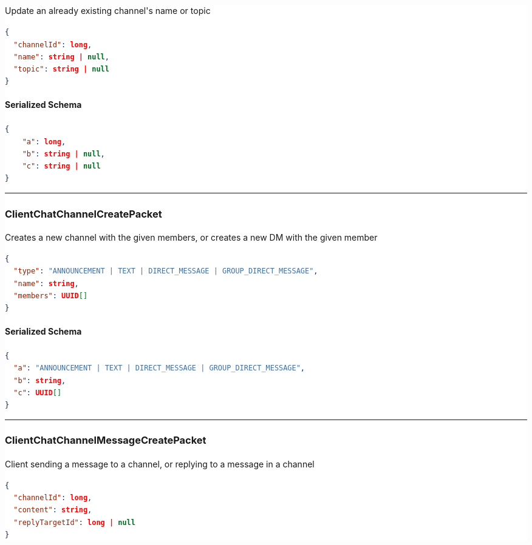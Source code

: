 Update an already existing channel's name or topic

```json
{
  "channelId": long,
  "name": string | null,
  "topic": string | null
}
```

#### Serialized Schema

```json
{
    "a": long,
    "b": string | null,
    "c": string | null
}
```

---

### ClientChatChannelCreatePacket

Creates a new channel with the given members, or creates a new DM with the given member

```json
{
  "type": "ANNOUNCEMENT | TEXT | DIRECT_MESSAGE | GROUP_DIRECT_MESSAGE",
  "name": string,
  "members": UUID[]
}
```

#### Serialized Schema

```json
{
  "a": "ANNOUNCEMENT | TEXT | DIRECT_MESSAGE | GROUP_DIRECT_MESSAGE",
  "b": string,
  "c": UUID[]
}
```

---

### ClientChatChannelMessageCreatePacket

Client sending a message to a channel, or replying to a message in a channel

```json
{
  "channelId": long,
  "content": string,
  "replyTargetId": long | null
}
```
